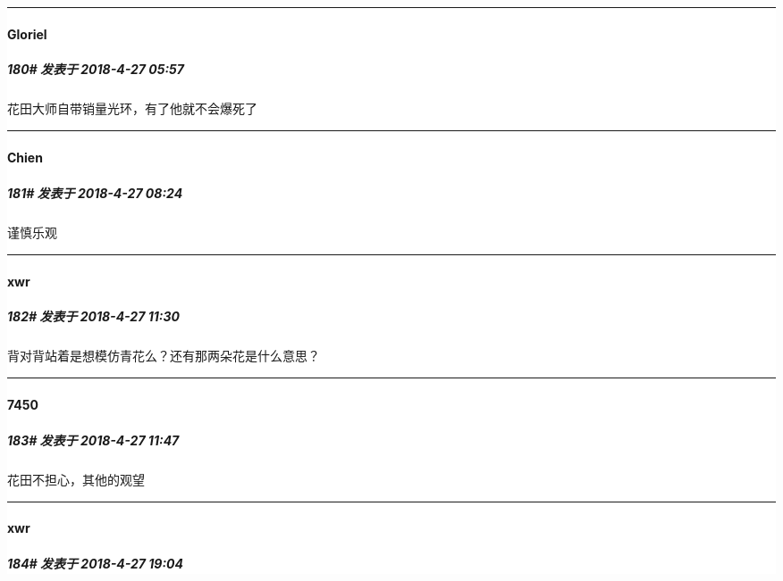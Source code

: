 


-----

####  Gloriel  
##### 180#       发表于 2018-4-27 05:57




花田大师自带销量光环，有了他就不会爆死了







-----

####  Chien  
##### 181#       发表于 2018-4-27 08:24




谨慎乐观







-----

####  xwr  
##### 182#       发表于 2018-4-27 11:30




背对背站着是想模仿青花么？还有那两朵花是什么意思？







-----

####  7450  
##### 183#       发表于 2018-4-27 11:47




花田不担心，其他的观望







-----

####  xwr  
##### 184#       发表于 2018-4-27 19:04
